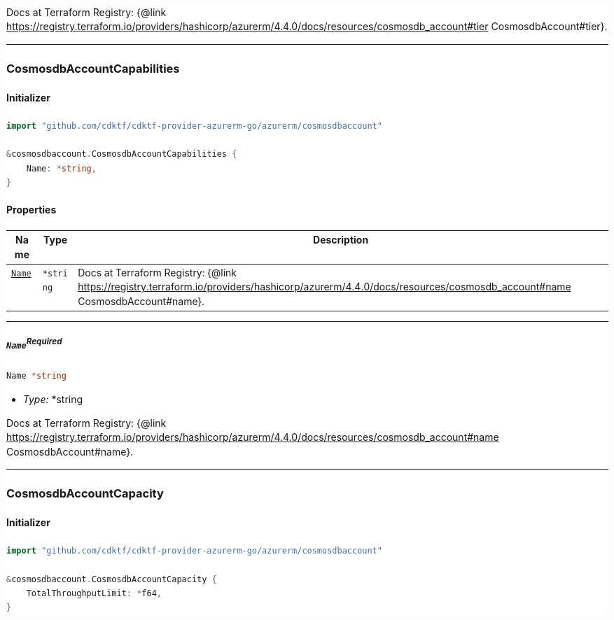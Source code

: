 Docs at Terraform Registry: {@link https://registry.terraform.io/providers/hashicorp/azurerm/4.4.0/docs/resources/cosmosdb_account#tier CosmosdbAccount#tier}.

---

### CosmosdbAccountCapabilities <a name="CosmosdbAccountCapabilities" id="@cdktf/provider-azurerm.cosmosdbAccount.CosmosdbAccountCapabilities"></a>

#### Initializer <a name="Initializer" id="@cdktf/provider-azurerm.cosmosdbAccount.CosmosdbAccountCapabilities.Initializer"></a>

```go
import "github.com/cdktf/cdktf-provider-azurerm-go/azurerm/cosmosdbaccount"

&cosmosdbaccount.CosmosdbAccountCapabilities {
	Name: *string,
}
```

#### Properties <a name="Properties" id="Properties"></a>

| **Name** | **Type** | **Description** |
| --- | --- | --- |
| <code><a href="#@cdktf/provider-azurerm.cosmosdbAccount.CosmosdbAccountCapabilities.property.name">Name</a></code> | <code>*string</code> | Docs at Terraform Registry: {@link https://registry.terraform.io/providers/hashicorp/azurerm/4.4.0/docs/resources/cosmosdb_account#name CosmosdbAccount#name}. |

---

##### `Name`<sup>Required</sup> <a name="Name" id="@cdktf/provider-azurerm.cosmosdbAccount.CosmosdbAccountCapabilities.property.name"></a>

```go
Name *string
```

- *Type:* *string

Docs at Terraform Registry: {@link https://registry.terraform.io/providers/hashicorp/azurerm/4.4.0/docs/resources/cosmosdb_account#name CosmosdbAccount#name}.

---

### CosmosdbAccountCapacity <a name="CosmosdbAccountCapacity" id="@cdktf/provider-azurerm.cosmosdbAccount.CosmosdbAccountCapacity"></a>

#### Initializer <a name="Initializer" id="@cdktf/provider-azurerm.cosmosdbAccount.CosmosdbAccountCapacity.Initializer"></a>

```go
import "github.com/cdktf/cdktf-provider-azurerm-go/azurerm/cosmosdbaccount"

&cosmosdbaccount.CosmosdbAccountCapacity {
	TotalThroughputLimit: *f64,
}
```

